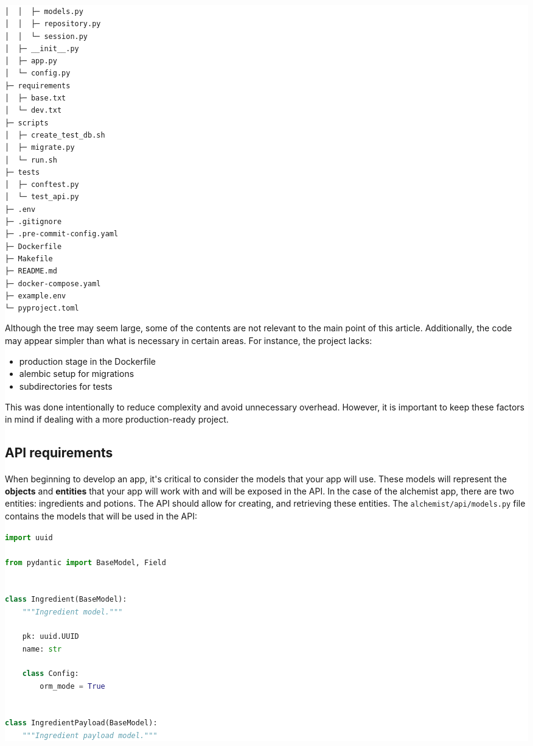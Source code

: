 ```plaintext
│  │  ├─ models.py
│  │  ├─ repository.py
│  │  └─ session.py
│  ├─ __init__.py
│  ├─ app.py
│  └─ config.py
├─ requirements
│  ├─ base.txt
│  └─ dev.txt
├─ scripts
│  ├─ create_test_db.sh
│  ├─ migrate.py
│  └─ run.sh
├─ tests
│  ├─ conftest.py
│  └─ test_api.py
├─ .env
├─ .gitignore
├─ .pre-commit-config.yaml
├─ Dockerfile
├─ Makefile
├─ README.md
├─ docker-compose.yaml
├─ example.env
└─ pyproject.toml
```

Although the tree may seem large, some of the contents are not relevant to the main point of this article. Additionally, the code may appear simpler than what is necessary in certain areas. For instance, the project lacks:

- production stage in the Dockerfile
- alembic setup for migrations
- subdirectories for tests

This was done intentionally to reduce complexity and avoid unnecessary overhead. However, it is important to keep these factors in mind if dealing with a more production-ready project.

## API requirements

When beginning to develop an app, it's critical to consider the models that your app will use. These models will represent the **objects** and **entities** that your app will work with and will be exposed in the API. In the case of the alchemist app, there are two entities: ingredients and potions. The API should allow for creating, and retrieving these entities. The `alchemist/api/models.py` file contains the models that will be used in the API:

```python
import uuid

from pydantic import BaseModel, Field


class Ingredient(BaseModel):
    """Ingredient model."""

    pk: uuid.UUID
    name: str

    class Config:
        orm_mode = True


class IngredientPayload(BaseModel):
    """Ingredient payload model."""

```